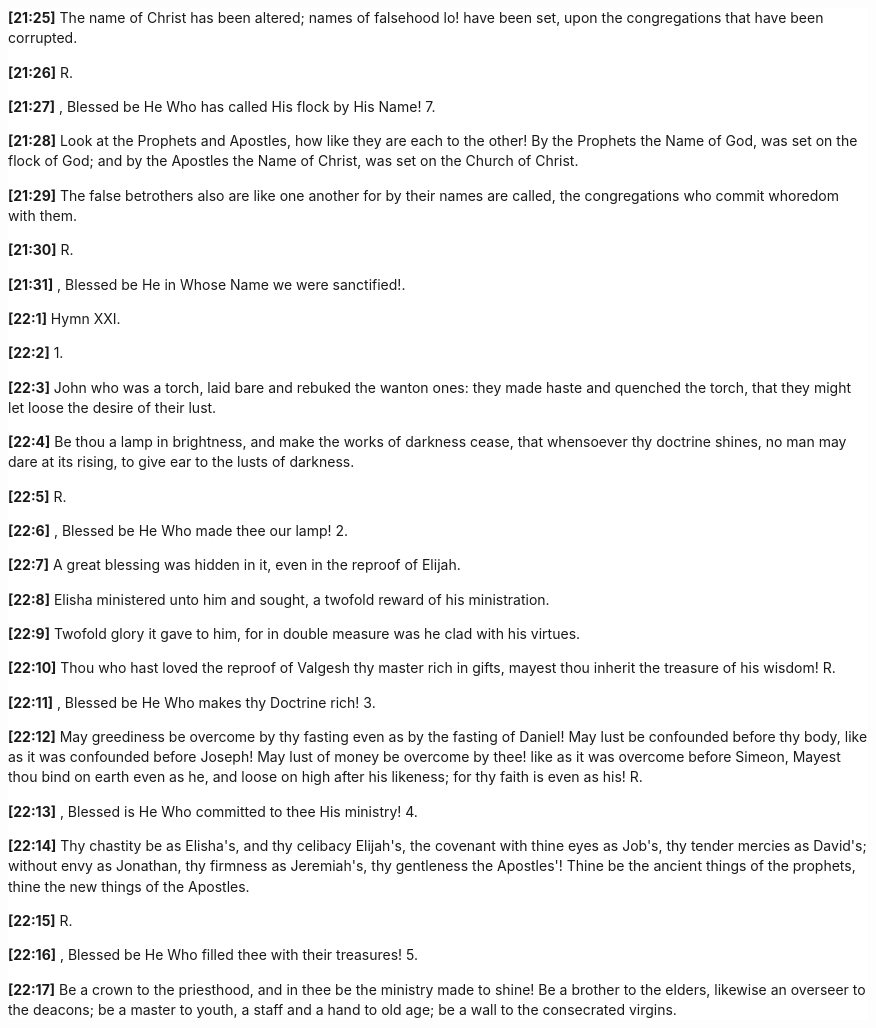 **[21:25]** The name of Christ has been altered; names of falsehood lo! have been set, upon the congregations that have been corrupted.

**[21:26]** R.

**[21:27]** , Blessed be He Who has called His flock by His Name!  7.

**[21:28]** Look at the Prophets and Apostles, how like they are each to the other! By the Prophets the Name of God, was set on the flock of God; and by the Apostles the Name of Christ, was set on the Church of Christ.

**[21:29]** The false betrothers also are like one another for by their names are called, the congregations who commit whoredom with them.

**[21:30]** R.

**[21:31]** , Blessed be He in Whose Name we were sanctified!.

**[22:1]** Hymn XXI.

**[22:2]** 1.

**[22:3]** John who was a torch, laid bare and rebuked the wanton ones: they made haste and quenched the torch, that they might let loose the desire of their lust.

**[22:4]** Be thou a lamp in brightness, and make the works of darkness cease, that whensoever thy doctrine shines, no man may dare at its rising, to give ear to the lusts of darkness.

**[22:5]** R.

**[22:6]** , Blessed be He Who made thee our lamp!  2.

**[22:7]** A great blessing was hidden in it, even in the reproof of Elijah.

**[22:8]** Elisha ministered unto him and sought, a twofold reward of his ministration.

**[22:9]** Twofold glory it gave to him, for in double measure was he clad with his virtues.

**[22:10]** Thou who hast loved the reproof of Valgesh thy master rich in gifts, mayest thou inherit the treasure of his wisdom! R.

**[22:11]** , Blessed be He Who makes thy Doctrine rich!  3.

**[22:12]** May greediness be overcome by thy fasting even as by the fasting of Daniel! May lust be confounded before thy body, like as it was confounded before Joseph! May lust of money be overcome by thee! like as it was overcome before Simeon, Mayest thou bind on earth even as he, and loose on high after his likeness; for thy faith is even as his! R.

**[22:13]** , Blessed is He Who committed to thee His ministry!  4.

**[22:14]** Thy chastity be as Elisha's, and thy celibacy Elijah's, the covenant with thine eyes as Job's, thy tender mercies as David's; without envy as Jonathan, thy firmness as Jeremiah's, thy gentleness the Apostles'! Thine be the ancient things of the prophets, thine the new things of the Apostles.

**[22:15]** R.

**[22:16]** , Blessed be He Who filled thee with their treasures!  5.

**[22:17]** Be a crown to the priesthood, and in thee be the ministry made to shine! Be a brother to the elders, likewise an overseer to the deacons; be a master to youth, a staff and a hand to old age; be a wall to the consecrated virgins.
